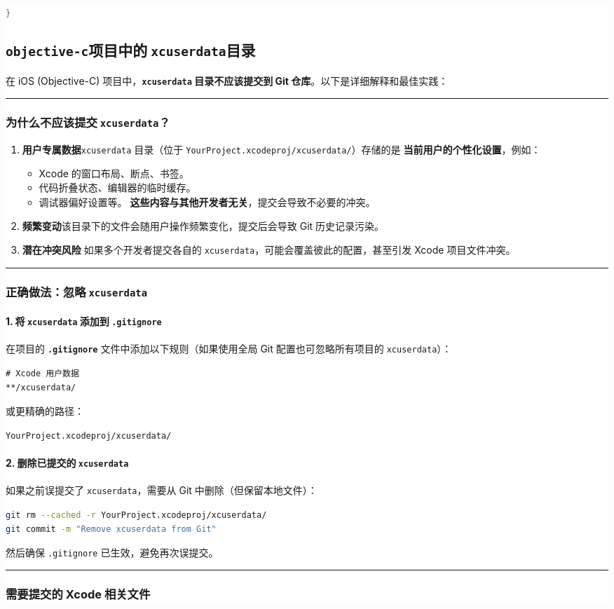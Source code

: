 ```objective-c
}

```

## `objective-c`项目中的 `xcuserdata`目录

在 iOS (Objective-C) 项目中，**`xcuserdata` 目录不应该提交到 Git 仓库**。以下是详细解释和最佳实践：

---

### **为什么不应该提交 `xcuserdata`？**

1. **用户专属数据**`xcuserdata` 目录（位于 `YourProject.xcodeproj/xcuserdata/`）存储的是 **当前用户的个性化设置**，例如：

   - Xcode 的窗口布局、断点、书签。
   - 代码折叠状态、编辑器的临时缓存。
   - 调试器偏好设置等。
     **这些内容与其他开发者无关**，提交会导致不必要的冲突。
2. **频繁变动**该目录下的文件会随用户操作频繁变化，提交后会导致 Git 历史记录污染。
3. **潜在冲突风险**
   如果多个开发者提交各自的 `xcuserdata`，可能会覆盖彼此的配置，甚至引发 Xcode 项目文件冲突。

---

### **正确做法：忽略 `xcuserdata`**

#### 1. **将 `xcuserdata` 添加到 `.gitignore`**

在项目的 **`.gitignore`** 文件中添加以下规则（如果使用全局 Git 配置也可忽略所有项目的 `xcuserdata`）：

```gitignore
# Xcode 用户数据
**/xcuserdata/
```

或更精确的路径：

```gitignore
YourProject.xcodeproj/xcuserdata/
```

#### 2. **删除已提交的 `xcuserdata`**

如果之前误提交了 `xcuserdata`，需要从 Git 中删除（但保留本地文件）：

```bash
git rm --cached -r YourProject.xcodeproj/xcuserdata/
git commit -m "Remove xcuserdata from Git"
```

然后确保 `.gitignore` 已生效，避免再次误提交。

---

### **需要提交的 Xcode 相关文件**
